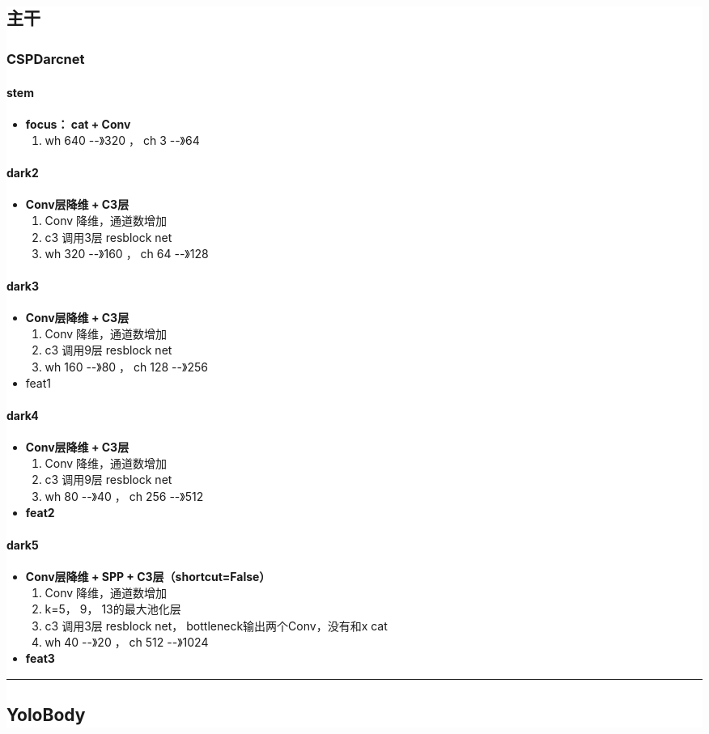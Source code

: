 


## 主干

### CSPDarcnet

#### **stem**

- **focus：   cat + Conv**
  1. wh 640 --》320 ， ch  3 --》64



#### **dark2**

- **Conv层降维 + C3层**
  1. Conv 降维，通道数增加   
  2. c3 调用3层 resblock net
  3. wh 320 --》160 ， ch  64 --》128



#### **dark3**

- **Conv层降维 + C3层**
  1. Conv 降维，通道数增加   
  2. c3 调用9层 resblock net
  3. wh 160 --》80 ， ch  128 --》256
- feat1



#### **dark4**

- **Conv层降维 + C3层**
  1. Conv 降维，通道数增加   
  2. c3 调用9层 resblock net
  3. wh 80 --》40 ， ch  256 --》512
- **feat2**





#### **dark5**

- **Conv层降维 + SPP + C3层（shortcut=False）**
  1. Conv 降维，通道数增加   
  2. k=5， 9， 13的最大池化层
  3. c3 调用3层 resblock net， bottleneck输出两个Conv，没有和x cat
  4. wh 40 --》20 ， ch  512 --》1024
- **feat3**

---



## YoloBody
